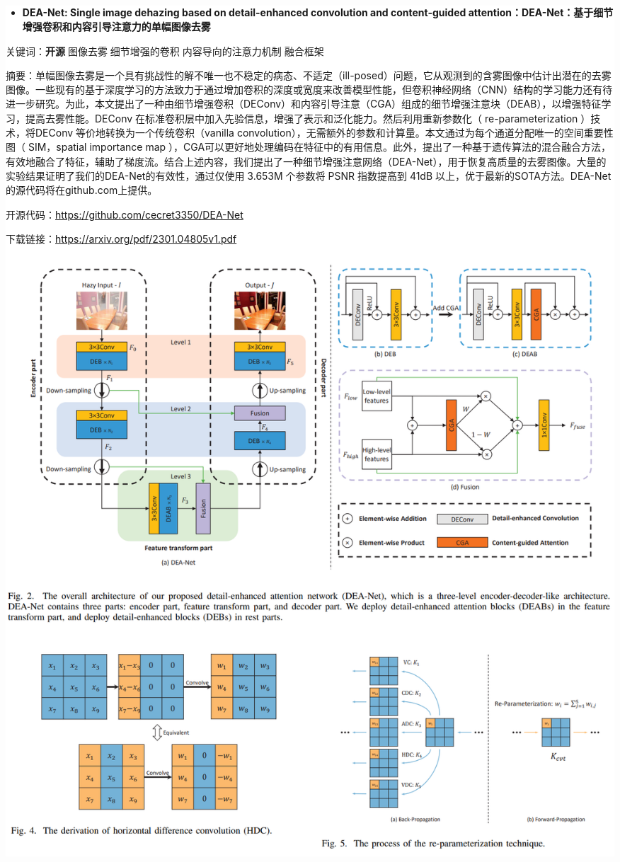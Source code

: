 - **DEA-Net: Single image dehazing based on detail-enhanced convolution and content-guided attention：DEA-Net：基于细节增强卷积和内容引导注意力的单幅图像去雾**

关键词：**开源** 图像去雾 细节增强的卷积 内容导向的注意力机制 融合框架

摘要：单幅图像去雾是一个具有挑战性的解不唯一也不稳定的病态、不适定（ill-posed）问题，它从观测到的含雾图像中估计出潜在的去雾图像。一些现有的基于深度学习的方法致力于通过增加卷积的深度或宽度来改善模型性能，但卷积神经网络（CNN）结构的学习能力还有待进一步研究。为此，本文提出了一种由细节增强卷积（DEConv）和内容引导注意（CGA）组成的细节增强注意块（DEAB），以增强特征学习，提高去雾性能。DEConv 在标准卷积层中加入先验信息，增强了表示和泛化能力。然后利用重新参数化（ re-parameterization ）技术，将DEConv 等价地转换为一个传统卷积（vanilla convolution），无需额外的参数和计算量。本文通过为每个通道分配唯一的空间重要性图（ SIM，spatial importance map ），CGA可以更好地处理编码在特征中的有用信息。此外，提出了一种基于遗传算法的混合融合方法，有效地融合了特征，辅助了梯度流。结合上述内容，我们提出了一种细节增强注意网络（DEA-Net），用于恢复高质量的去雾图像。大量的实验结果证明了我们的DEA-Net的有效性，通过仅使用 3.653M 个参数将 PSNR 指数提高到 41dB 以上，优于最新的SOTA方法。DEA-Net的源代码将在github.com上提供。

开源代码：https://github.com/cecret3350/DEA-Net

下载链接：https://arxiv.org/pdf/2301.04805v1.pdf

![48](./0109-0113.assets/48.png)

![49](./0109-0113.assets/49.png)
